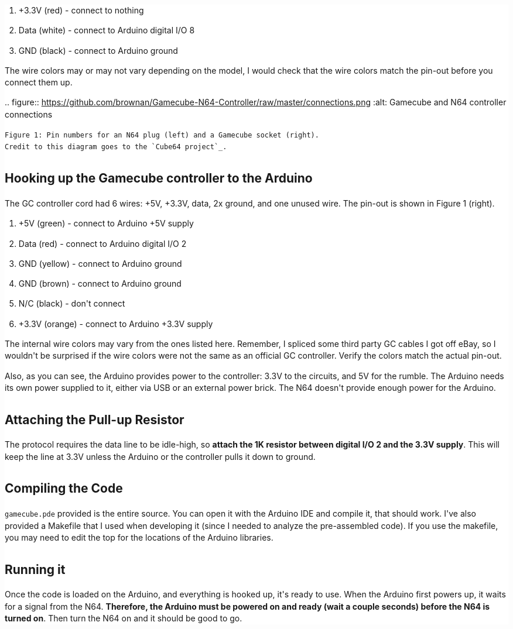 1. +3.3V (red) - connect to nothing

2. Data (white) - connect to Arduino digital I/O 8

3. GND (black) - connect to Arduino ground

The wire colors may or may not vary depending on the model, I would check that
the wire colors match the pin-out before you connect them up.

.. figure:: https://github.com/brownan/Gamecube-N64-Controller/raw/master/connections.png
    :alt: Gamecube and N64 controller connections

    Figure 1: Pin numbers for an N64 plug (left) and a Gamecube socket (right).
    Credit to this diagram goes to the `Cube64 project`_.

Hooking up the Gamecube controller to the Arduino
-------------------------------------------------
The GC controller cord had 6 wires: +5V, +3.3V, data, 2x ground, and one unused wire. The pin-out is shown in Figure 1 (right).

1. +5V (green) - connect to Arduino +5V supply

2. Data (red) - connect to Arduino digital I/O 2

3. GND (yellow) - connect to Arduino ground

4. GND (brown) - connect to Arduino ground

5. N/C (black) - don't connect

6. +3.3V (orange) - connect to Arduino +3.3V supply

The internal wire colors may vary from the ones listed here. Remember, I
spliced some third party GC cables I got off eBay, so I wouldn't be surprised
if the wire colors were not the same as an official GC controller. Verify the
colors match the actual pin-out.

Also, as you can see, the Arduino provides power to the controller: 3.3V to the
circuits, and 5V for the rumble. The Arduino needs its own power supplied to
it, either via USB or an external power brick. The N64 doesn't provide enough
power for the Arduino.

Attaching the Pull-up Resistor
------------------------------
The protocol requires the data line to be idle-high, so **attach the 1K
resistor between digital I/O 2 and the 3.3V supply**. This will keep the line
at 3.3V unless the Arduino or the controller pulls it down to ground.

Compiling the Code
------------------
``gamecube.pde`` provided is the entire source. You can open it with the
Arduino IDE and compile it, that should work. I've also provided a Makefile
that I used when developing it (since I needed to analyze the pre-assembled
code). If you use the makefile, you may need to edit the top for the locations
of the Arduino libraries.

Running it
----------
Once the code is loaded on the Arduino, and everything is hooked up, it's ready
to use. When the Arduino first powers up, it waits for a signal from the N64.
**Therefore, the Arduino must be powered on and ready (wait a couple seconds)
before the N64 is turned on**. Then turn the N64 on and it should be good to go.
